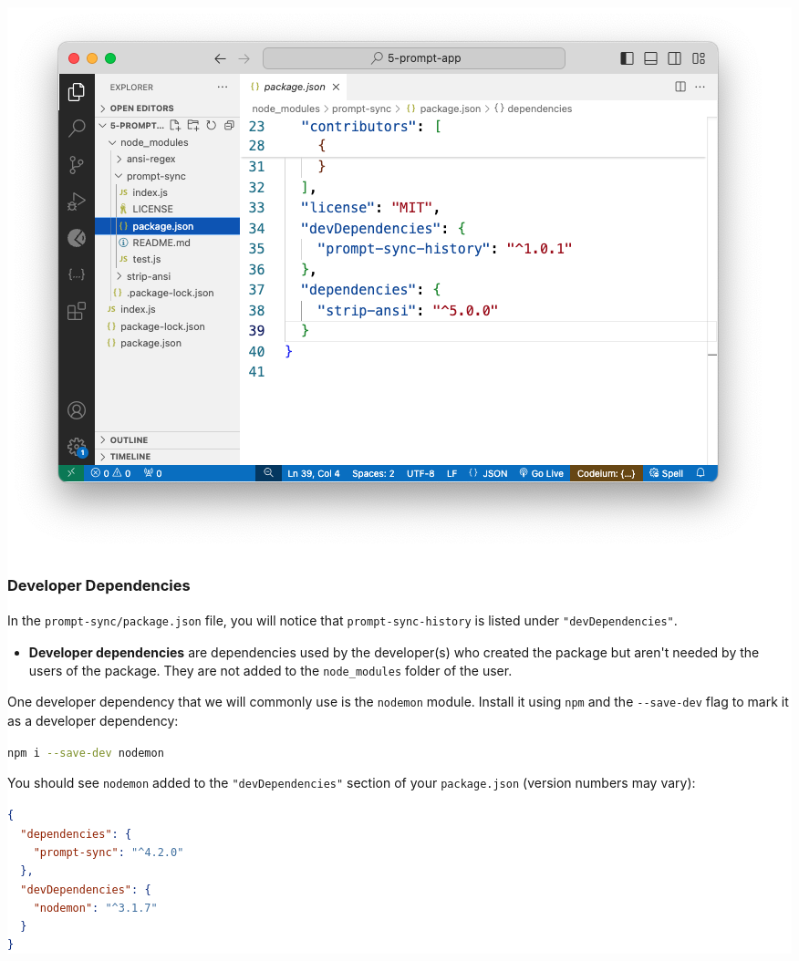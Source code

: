![For prompt-sync, we can see that it has two of its own dependencies that were also added to node\_modules: ansi-regex and strip-ansi:](img/1-prompt-sync-dependencies.png)

### Developer Dependencies

In the `prompt-sync/package.json` file, you will notice that `prompt-sync-history` is listed under `"devDependencies"`.
* **Developer dependencies** are dependencies used by the developer(s) who created the package but aren't needed by the users of the package. They are not added to the `node_modules` folder of the user.

One developer dependency that we will commonly use is the `nodemon` module. Install it using `npm` and the `--save-dev` flag to mark it as a developer dependency:

```sh
npm i --save-dev nodemon
```

You should see `nodemon` added to the `"devDependencies"` section of your `package.json` (version numbers may vary):

```json
{
  "dependencies": {
    "prompt-sync": "^4.2.0"
  },
  "devDependencies": {
    "nodemon": "^3.1.7"
  }
}
```
